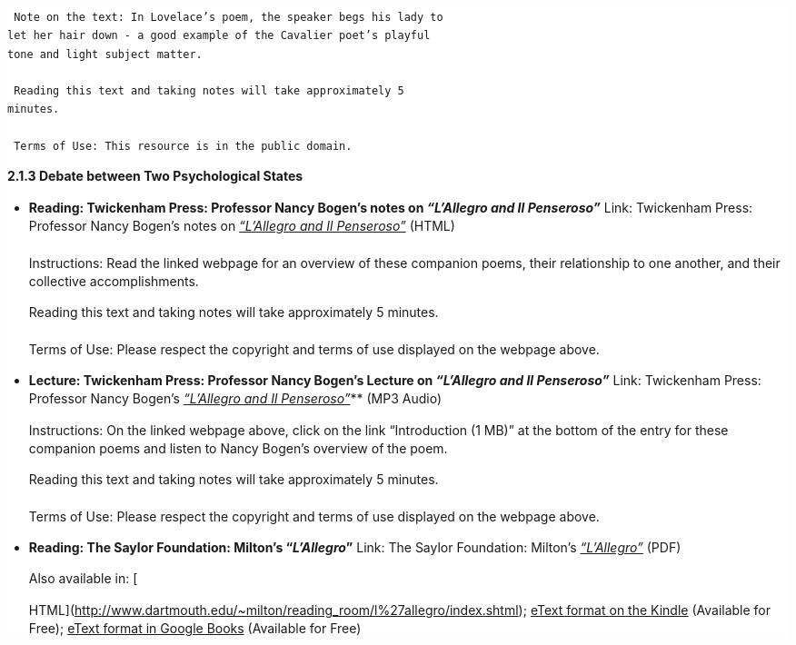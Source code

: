      Note on the text: In Lovelace’s poem, the speaker begs his lady to
    let her hair down - a good example of the Cavalier poet’s playful
    tone and light subject matter.  
      
     Reading this text and taking notes will take approximately 5
    minutes.  
        
     Terms of Use: This resource is in the public domain.

**2.1.3 Debate between Two Psychological States** <span
id="2.1.3"></span> 
-   **Reading: Twickenham Press: Professor Nancy Bogen’s notes on
    *“L’Allegro and Il Penseroso”***
    Link: Twickenham Press: Professor Nancy Bogen’s notes on
    [*“L’Allegro and Il
    Penseroso”*](http://www.twickenhampress.com/Pages/L%27Allegro.html) (HTML)  
        
     Instructions: Read the linked webpage for an overview of these
    companion poems, their relationship to one another, and their
    collective accomplishments.  
      
     Reading this text and taking notes will take approximately 5
    minutes.  
        
     Terms of Use: Please respect the copyright and terms of use
    displayed on the webpage above.

-   **Lecture: Twickenham Press: Professor Nancy Bogen’s Lecture on
    *“L’Allegro and Il Penseroso”***
    Link: Twickenham Press: Professor Nancy Bogen’s [*“L’Allegro and Il
    Penseroso”*](http://www.twickenhampress.com/Pages/LitDownl2.html#LAllegro)**
    (MP3 Audio)  
      
     Instructions: On the linked webpage above, click on the link
    “Introduction (1 MB)” at the bottom of the entry for these companion
    poems and listen to Nancy Bogen’s overview of the poem.  
      
     Reading this text and taking notes will take approximately 5
    minutes.  
        
     Terms of Use: Please respect the copyright and terms of use
    displayed on the webpage above.

-   **Reading: The Saylor Foundation: Milton’s “*L’Allegro*”**
    Link: The Saylor Foundation: Milton’s
    *[“L’Allegro”](https://resources.saylor.org/wwwresources/archived/site/wp-content/uploads/2012/08/ENGL402-Milton-lallegro.pdf)* (PDF)  
      
     Also available in: [  

    HTML](http://www.dartmouth.edu/~milton/reading_room/l%27allegro/index.shtml);
    [eText format on the
    Kindle](http://www.amazon.com/LAllegro-Penseroso-Comus-Lycidas-ebook/dp/B002RKT8BS/ref=sr_1_1?ie=UTF8&m=AG56TWVU5XWC2&s=digital-text&qid=1278513786&sr=1-1) (Available
    for Free); [eText format in Google
    Books](http://books.google.com/books?id=S1ECAAAAQAAJ&printsec=frontcover&dq=l'allegro&hl=en&ei=HNDFTMz1AYOKlweegZ0E&sa=X&oi=book_result&ct=result&resnum=1&ved=0CCoQ6AEwAA#v=onepage&q&f=false) (Available
    for Free)  
      